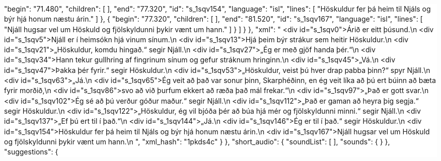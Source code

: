 "begin": "71.480",
"children": [
],
"end": "77.320",
"id": "s_1sqv154",
"language": "isl",
"lines": [
"Höskuldur fer þá heim til Njáls og býr hjá honum næstu árin."
]
},
{
"begin": "77.320",
"children": [
],
"end": "81.520",
"id": "s_1sqv167",
"language": "isl",
"lines": [
"Njáll hugsar vel um Höskuld og fjölskyldunni þykir vænt um hann."
]
}
]
}
},
"xml": "  <div id=\"s_1sqv0\">Árið er eitt þúsund.</div>\n <div id=\"s_1sqv5\">Njáll er í heimsókn hjá vinum sínum.</div>\n <div id=\"s_1sqv13\">Hjá þeim býr strákur sem heitir Höskuldur.</div>\n <div id=\"s_1sqv21\">„Höskuldur, komdu hingað.“ segir Njáll.</div>\n <div id=\"s_1sqv27\">„Ég er með gjöf handa þér.“</div>\n <div id=\"s_1sqv34\">Hann tekur gullhring af fingrinum sínum og gefur stráknum hringinn.</div>\n <div id=\"s_1sqv45\">„Vá.</div>\n <div id=\"s_1sqv47\">Þakka þér fyrir.“ segir Höskuldur.</div>\n <div id=\"s_1sqv53\">„Höskuldur, veist þú hver drap pabba þinn?“ spyr Njáll.</div>\n <div id=\"s_1sqv63\">„Já.</div>\n <div id=\"s_1sqv65\">Ég veit að það var sonur þinn, Skarphéðinn, en ég veit líka að þú ert búinn að bæta fyrir morðið,</div>\n <div id=\"s_1sqv86\">svo að við þurfum ekkert að ræða það mál frekar.“</div>\n <div id=\"s_1sqv97\">„Það er gott svar.</div>\n <div id=\"s_1sqv102\">Ég sé að þú verður góður maður.“ segir Njáll.</div>\n <div id=\"s_1sqv112\">„Það er gaman að heyra þig segja.“ segir Höskuldur.</div>\n <div id=\"s_1sqv122\">„Höskuldur, ég vil bjóða þér að búa hjá mér og fjölskyldunni minni.“ segir Njáll.</div>\n <div id=\"s_1sqv137\">„Ef þú ert til í það.“</div>\n <div id=\"s_1sqv144\">„Já.</div>\n <div id=\"s_1sqv146\">Ég er til í það.“ segir Höskuldur.</div>\n <div id=\"s_1sqv154\">Höskuldur fer þá heim til Njáls og býr hjá honum næstu árin.</div>\n <div id=\"s_1sqv167\">Njáll hugsar vel um Höskuld og fjölskyldunni þykir vænt um hann.</div>\n  ",
"xml_hash": "1pkds4c"
}
},
"short_audio": {
"soundList": [
],
"sounds": {
}
},
"suggestions": {
